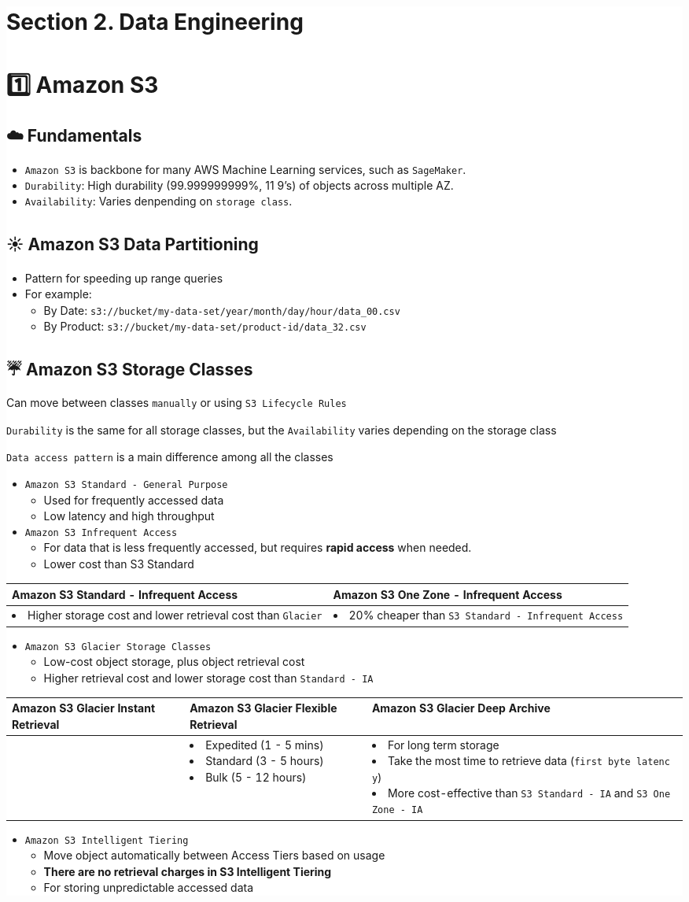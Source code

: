 # Section 2. Data Engineering


# :one: Amazon S3

## :cloud: Fundamentals

- `Amazon S3` is backbone for many AWS Machine Learning services, such as `SageMaker`.
- `Durability`: High durability (99.999999999%, 11 9’s) of objects across multiple AZ.
- `Availability`: Varies denpending on `storage class`.


## :sunny: Amazon S3 Data Partitioning

- Pattern for speeding up range queries
- For example:
    - By Date: `s3://bucket/my-data-set/year/month/day/hour/data_00.csv`
    - By Product: `s3://bucket/my-data-set/product-id/data_32.csv`


## :umbrella: Amazon S3 Storage Classes

Can move between classes `manually` or using `S3 Lifecycle Rules`

`Durability` is the same for all storage classes, but the `Availability` varies depending on the storage class

`Data access pattern` is a main difference among all the classes


- `Amazon S3 Standard - General Purpose`
    - Used for frequently accessed data
    - Low latency and high throughput
- `Amazon S3 Infrequent Access`
    - For data that is less frequently accessed, but requires **rapid access** when needed.
    - Lower cost than S3 Standard

| Amazon S3 Standard - Infrequent Access | Amazon S3 One Zone - Infrequent Access |
|:-----|:-----|
|<li>Higher storage cost and lower retrieval cost than `Glacier`</li>|<li>20% cheaper than `S3 Standard - Infrequent Access`</li>|

- `Amazon S3 Glacier Storage Classes`
    - Low-cost object storage, plus object retrieval cost
    - Higher retrieval cost and lower storage cost than `Standard - IA`

| Amazon S3 Glacier Instant Retrieval | Amazon S3 Glacier Flexible Retrieval | Amazon S3 Glacier Deep Archive |
|:-----|:-----|:-----|
||<li>Expedited (1 - 5 mins)</li><li>Standard (3 - 5 hours)</li><li>Bulk (5 - 12 hours)</li>|<li>For long term storage</li><li>Take the most  time to retrieve data (`first byte latency`)</li><li>More cost-effective than `S3 Standard - IA` and `S3 One Zone - IA`</li>|

- `Amazon S3 Intelligent Tiering`
    - Move object automatically between Access Tiers based on usage
    - **There are no retrieval charges in S3 Intelligent Tiering**
    - For storing unpredictable accessed data
